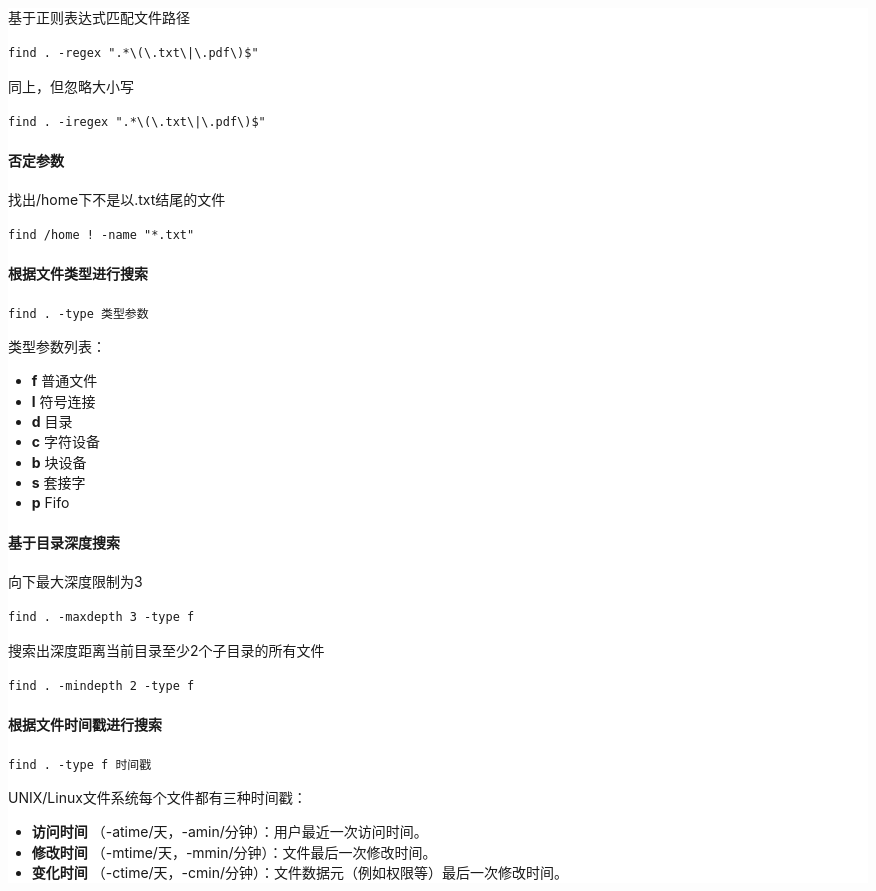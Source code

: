 基于正则表达式匹配文件路径

```shell
find . -regex ".*\(\.txt\|\.pdf\)$"
```

同上，但忽略大小写

```shell
find . -iregex ".*\(\.txt\|\.pdf\)$"
```

#### 否定参数

找出/home下不是以.txt结尾的文件

```shell
find /home ! -name "*.txt"
```

#### 根据文件类型进行搜索

```shell
find . -type 类型参数
```

类型参数列表：

- **f** 普通文件
- **l** 符号连接
- **d** 目录
- **c** 字符设备
- **b** 块设备
- **s** 套接字
- **p** Fifo

#### 基于目录深度搜索

向下最大深度限制为3

```shell
find . -maxdepth 3 -type f
```

搜索出深度距离当前目录至少2个子目录的所有文件

```shell
find . -mindepth 2 -type f
```

#### 根据文件时间戳进行搜索

```shell
find . -type f 时间戳
```

UNIX/Linux文件系统每个文件都有三种时间戳：

- **访问时间** （-atime/天，-amin/分钟）：用户最近一次访问时间。
- **修改时间** （-mtime/天，-mmin/分钟）：文件最后一次修改时间。
- **变化时间** （-ctime/天，-cmin/分钟）：文件数据元（例如权限等）最后一次修改时间。
